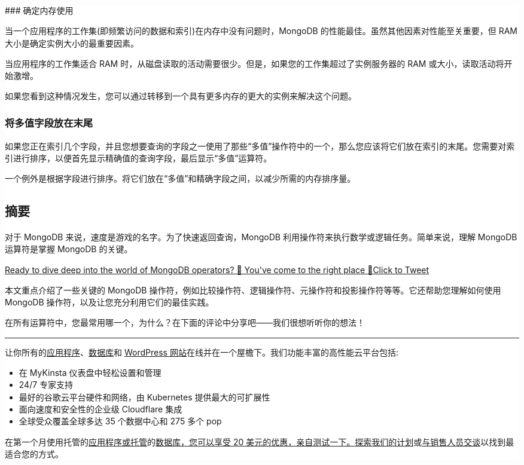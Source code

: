  <kinsta-advanced-cta language="en_US" type-int-post="131533" type-int-position="2">### 确定内存使用

当一个应用程序的工作集(即频繁访问的数据和索引)在内存中没有问题时，MongoDB 的性能最佳。虽然其他因素对性能至关重要，但 RAM 大小是确定实例大小的最重要因素。

当应用程序的工作集适合 RAM 时，从磁盘读取的活动需要很少。但是，如果您的工作集超过了实例服务器的 RAM 或大小，读取活动将开始激增。

如果您看到这种情况发生，您可以通过转移到一个具有更多内存的更大的实例来解决这个问题。

### 将多值字段放在末尾

如果您正在索引几个字段，并且您想要查询的字段之一使用了那些“多值”操作符中的一个，那么您应该将它们放在索引的末尾。您需要对索引进行排序，以便首先显示精确值的查询字段，最后显示“多值”运算符。

一个例外是根据字段进行排序。将它们放在“多值”和精确字段之间，以减少所需的内存排序量。

## 摘要

对于 MongoDB 来说，速度是游戏的名字。为了快速返回查询，MongoDB 利用操作符来执行数学或逻辑任务。简单来说，理解 MongoDB 运算符是掌握 MongoDB 的关键。

[Ready to dive deep into the world of MongoDB operators? 👀 You've come to the right place 💪Click to Tweet](https://twitter.com/intent/tweet?url=https%3A%2F%2Fkinsta.com%2Fblog%2Fmongodb-operators%2F&via=kinsta&text=Ready+to+dive+deep+into+the+world+of+MongoDB+operators%3F+%F0%9F%91%80+You%27ve+come+to+the+right+place+%F0%9F%92%AA&hashtags=MongoDB%2CWebDev)

本文重点介绍了一些关键的 MongoDB 操作符，例如比较操作符、逻辑操作符、元操作符和投影操作符等等。它还帮助您理解如何使用 MongoDB 操作符，以及让您充分利用它们的最佳实践。

在所有运算符中，您最常用哪一个，为什么？在下面的评论中分享吧——我们很想听听你的想法！

* * *

让你所有的[应用程序](https://kinsta.com/application-hosting/)、[数据库](https://kinsta.com/database-hosting/)和 [WordPress 网站](https://kinsta.com/wordpress-hosting/)在线并在一个屋檐下。我们功能丰富的高性能云平台包括:

*   在 MyKinsta 仪表盘中轻松设置和管理
*   24/7 专家支持
*   最好的谷歌云平台硬件和网络，由 Kubernetes 提供最大的可扩展性
*   面向速度和安全性的企业级 Cloudflare 集成
*   全球受众覆盖全球多达 35 个数据中心和 275 多个 pop

在第一个月使用托管的[应用程序或托管](https://kinsta.com/application-hosting/)的[数据库，您可以享受 20 美元的优惠，亲自测试一下。探索我们的](https://kinsta.com/database-hosting/)[计划](https://kinsta.com/plans/)或[与销售人员交谈](https://kinsta.com/contact-us/)以找到最适合您的方式。</kinsta-advanced-cta></kinsta-advanced-cta></kinsta-auto-toc>